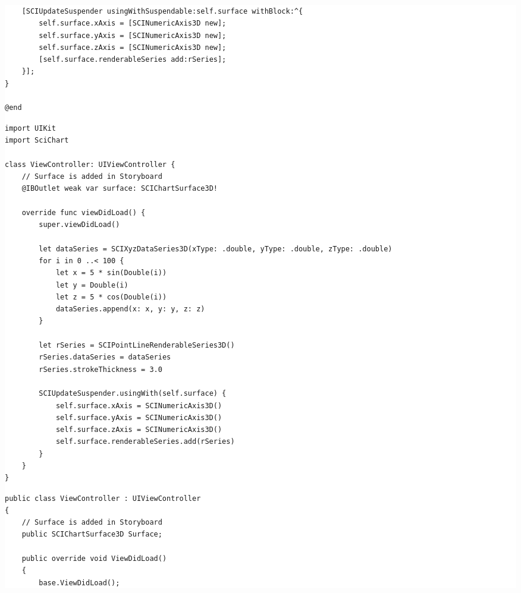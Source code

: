         [SCIUpdateSuspender usingWithSuspendable:self.surface withBlock:^{
            self.surface.xAxis = [SCINumericAxis3D new];
            self.surface.yAxis = [SCINumericAxis3D new];
            self.surface.zAxis = [SCINumericAxis3D new];
            [self.surface.renderableSeries add:rSeries];
        }];
    }

    @end

</div>
<div class="code-snippet" id="swift">

    import UIKit
    import SciChart

    class ViewController: UIViewController {
        // Surface is added in Storyboard
        @IBOutlet weak var surface: SCIChartSurface3D!
        
        override func viewDidLoad() {
            super.viewDidLoad()
            
            let dataSeries = SCIXyzDataSeries3D(xType: .double, yType: .double, zType: .double)
            for i in 0 ..< 100 {
                let x = 5 * sin(Double(i))
                let y = Double(i)
                let z = 5 * cos(Double(i))
                dataSeries.append(x: x, y: y, z: z)
            }

            let rSeries = SCIPointLineRenderableSeries3D()
            rSeries.dataSeries = dataSeries
            rSeries.strokeThickness = 3.0

            SCIUpdateSuspender.usingWith(self.surface) {
                self.surface.xAxis = SCINumericAxis3D()
                self.surface.yAxis = SCINumericAxis3D()
                self.surface.zAxis = SCINumericAxis3D()
                self.surface.renderableSeries.add(rSeries)
            }
        }
    }

</div>
<div class="code-snippet" id="cs">

    public class ViewController : UIViewController
    {
        // Surface is added in Storyboard
        public SCIChartSurface3D Surface;

        public override void ViewDidLoad()
        {
            base.ViewDidLoad();
